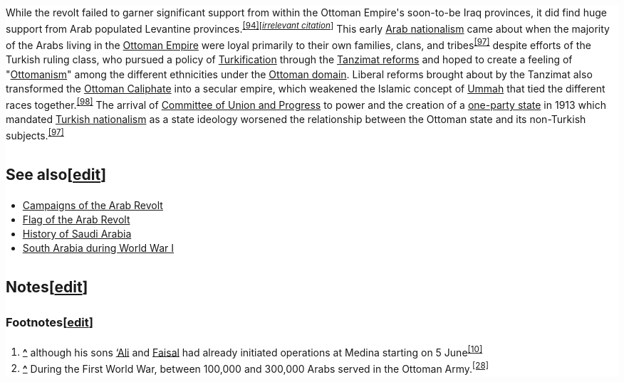 While the revolt failed to garner significant support from within the Ottoman Empire's soon-to-be Iraq provinces, it did find huge support from Arab populated Levantine provinces.<sup id="cite_ref-:1_96-1"><a href="https://en.wikipedia.org/wiki/Arab_Revolt#cite_note-:1-96">[94]</a></sup><sup>[<i><a href="https://en.wikipedia.org/wiki/Wikipedia:Verifiability" title="Wikipedia:Verifiability"><span title="The referenced citation does not contain this info. (January 2023)">irrelevant citation</span></a></i>]</sup> This early [Arab nationalism](https://en.wikipedia.org/wiki/Arab_nationalism "Arab nationalism") came about when the majority of the Arabs living in the [Ottoman Empire](https://en.wikipedia.org/wiki/Ottoman_Empire "Ottoman Empire") were loyal primarily to their own families, clans, and tribes<sup id="cite_ref-:0_99-0"><a href="https://en.wikipedia.org/wiki/Arab_Revolt#cite_note-:0-99">[97]</a></sup> despite efforts of the Turkish ruling class, who pursued a policy of [Turkification](https://en.wikipedia.org/wiki/Turkification "Turkification") through the [Tanzimat reforms](https://en.wikipedia.org/wiki/Tanzimat_reforms "Tanzimat reforms") and hoped to create a feeling of "[Ottomanism](https://en.wikipedia.org/wiki/Ottomanism "Ottomanism")" among the different ethnicities under the [Ottoman domain](https://en.wikipedia.org/wiki/Ottoman_Empire "Ottoman Empire"). Liberal reforms brought about by the Tanzimat also transformed the [Ottoman Caliphate](https://en.wikipedia.org/wiki/Ottoman_Caliphate "Ottoman Caliphate") into a secular empire, which weakened the Islamic concept of [Ummah](https://en.wikipedia.org/wiki/Ummah "Ummah") that tied the different races together.<sup id="cite_ref-100"><a href="https://en.wikipedia.org/wiki/Arab_Revolt#cite_note-100">[98]</a></sup> The arrival of [Committee of Union and Progress](https://en.wikipedia.org/wiki/Committee_of_Union_and_Progress "Committee of Union and Progress") to power and the creation of a [one-party state](https://en.wikipedia.org/wiki/One-party_state "One-party state") in 1913 which mandated [Turkish nationalism](https://en.wikipedia.org/wiki/Turkish_nationalism "Turkish nationalism") as a state ideology worsened the relationship between the Ottoman state and its non-Turkish subjects.<sup id="cite_ref-:0_99-1"><a href="https://en.wikipedia.org/wiki/Arab_Revolt#cite_note-:0-99">[97]</a></sup>

## See also\[[edit](https://en.wikipedia.org/w/index.php?title=Arab_Revolt&action=edit&section=14 "Edit section: See also")\]

-   [Campaigns of the Arab Revolt](https://en.wikipedia.org/wiki/Campaigns_of_the_Arab_Revolt "Campaigns of the Arab Revolt")
-   [Flag of the Arab Revolt](https://en.wikipedia.org/wiki/Flag_of_the_Arab_Revolt "Flag of the Arab Revolt")
-   [History of Saudi Arabia](https://en.wikipedia.org/wiki/History_of_Saudi_Arabia "History of Saudi Arabia")
-   [South Arabia during World War I](https://en.wikipedia.org/wiki/South_Arabia_during_World_War_I "South Arabia during World War I")

## Notes\[[edit](https://en.wikipedia.org/w/index.php?title=Arab_Revolt&action=edit&section=15 "Edit section: Notes")\]

### Footnotes\[[edit](https://en.wikipedia.org/w/index.php?title=Arab_Revolt&action=edit&section=16 "Edit section: Footnotes")\]

1.  **[^](https://en.wikipedia.org/wiki/Arab_Revolt#cite_ref-11 "Jump up")** although his sons [‘Ali](https://en.wikipedia.org/wiki/Ali_of_Hejaz "Ali of Hejaz") and [Faisal](https://en.wikipedia.org/wiki/Faisal_I_of_Iraq "Faisal I of Iraq") had already initiated operations at Medina starting on 5 June<sup id="cite_ref-10"><a href="https://en.wikipedia.org/wiki/Arab_Revolt#cite_note-10">[10]</a></sup>
2.  **[^](https://en.wikipedia.org/wiki/Arab_Revolt#cite_ref-30 "Jump up")** During the First World War, between 100,000 and 300,000 Arabs served in the Ottoman Army.<sup id="cite_ref-Karsh,_Efraim_page_128_29-0"><a href="https://en.wikipedia.org/wiki/Arab_Revolt#cite_note-Karsh,_Efraim_page_128-29">[28]</a></sup>
